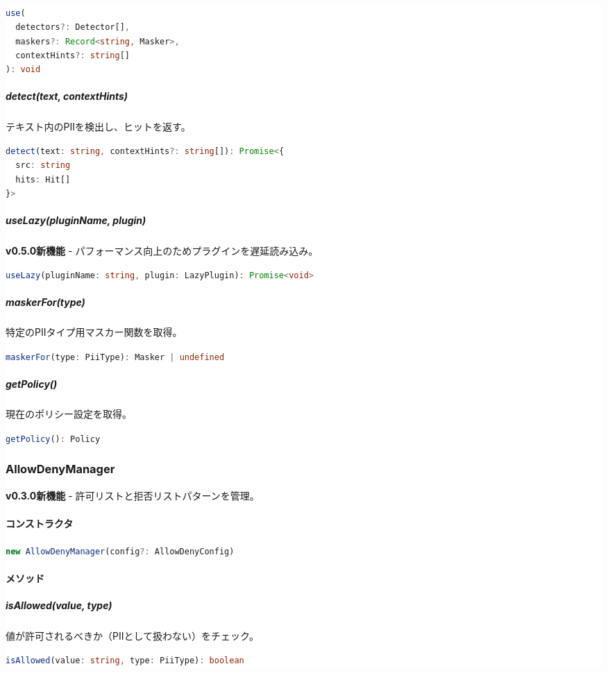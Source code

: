 ```typescript
use(
  detectors?: Detector[], 
  maskers?: Record<string, Masker>, 
  contextHints?: string[]
): void
```

##### detect(text, contextHints)
テキスト内のPIIを検出し、ヒットを返す。

```typescript
detect(text: string, contextHints?: string[]): Promise<{
  src: string
  hits: Hit[]
}>
```

##### useLazy(pluginName, plugin)
**v0.5.0新機能** - パフォーマンス向上のためプラグインを遅延読み込み。

```typescript
useLazy(pluginName: string, plugin: LazyPlugin): Promise<void>
```

##### maskerFor(type)
特定のPIIタイプ用マスカー関数を取得。

```typescript
maskerFor(type: PiiType): Masker | undefined
```

##### getPolicy()
現在のポリシー設定を取得。

```typescript
getPolicy(): Policy
```

### AllowDenyManager

**v0.3.0新機能** - 許可リストと拒否リストパターンを管理。

#### コンストラクタ

```typescript
new AllowDenyManager(config?: AllowDenyConfig)
```

#### メソッド

##### isAllowed(value, type)
値が許可されるべきか（PIIとして扱わない）をチェック。

```typescript
isAllowed(value: string, type: PiiType): boolean
```

